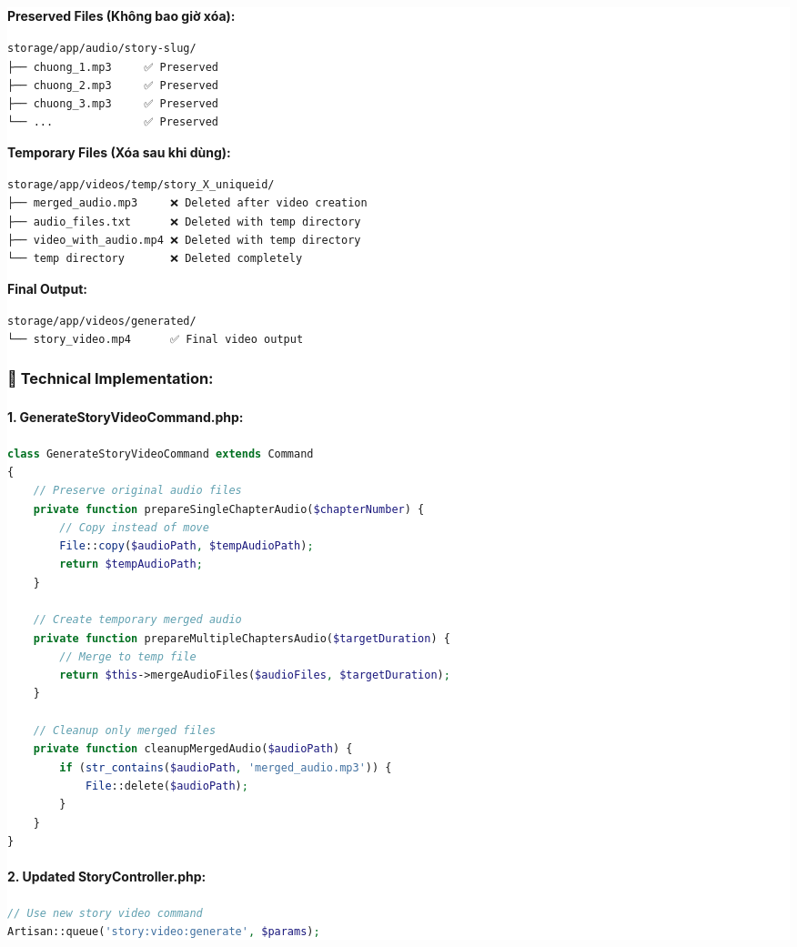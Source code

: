 **Preserved Files (Không bao giờ xóa):**
```
storage/app/audio/story-slug/
├── chuong_1.mp3     ✅ Preserved
├── chuong_2.mp3     ✅ Preserved  
├── chuong_3.mp3     ✅ Preserved
└── ...              ✅ Preserved
```

**Temporary Files (Xóa sau khi dùng):**
```
storage/app/videos/temp/story_X_uniqueid/
├── merged_audio.mp3     ❌ Deleted after video creation
├── audio_files.txt      ❌ Deleted with temp directory
├── video_with_audio.mp4 ❌ Deleted with temp directory
└── temp directory       ❌ Deleted completely
```

**Final Output:**
```
storage/app/videos/generated/
└── story_video.mp4      ✅ Final video output
```

### 🔧 **Technical Implementation:**

#### **1. GenerateStoryVideoCommand.php:**
```php
class GenerateStoryVideoCommand extends Command
{
    // Preserve original audio files
    private function prepareSingleChapterAudio($chapterNumber) {
        // Copy instead of move
        File::copy($audioPath, $tempAudioPath);
        return $tempAudioPath;
    }
    
    // Create temporary merged audio
    private function prepareMultipleChaptersAudio($targetDuration) {
        // Merge to temp file
        return $this->mergeAudioFiles($audioFiles, $targetDuration);
    }
    
    // Cleanup only merged files
    private function cleanupMergedAudio($audioPath) {
        if (str_contains($audioPath, 'merged_audio.mp3')) {
            File::delete($audioPath);
        }
    }
}
```

#### **2. Updated StoryController.php:**
```php
// Use new story video command
Artisan::queue('story:video:generate', $params);
```
